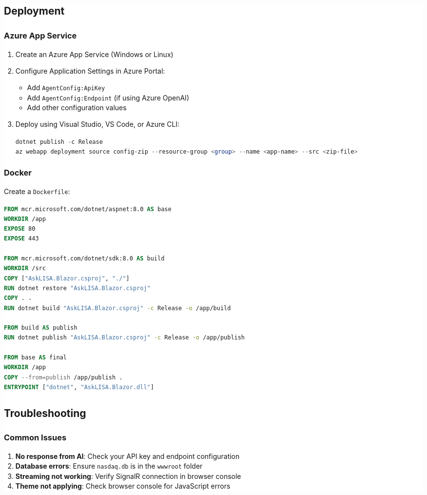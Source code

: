 ## Deployment

### Azure App Service

1. Create an Azure App Service (Windows or Linux)
2. Configure Application Settings in Azure Portal:
   - Add `AgentConfig:ApiKey`
   - Add `AgentConfig:Endpoint` (if using Azure OpenAI)
   - Add other configuration values

3. Deploy using Visual Studio, VS Code, or Azure CLI:
   ```powershell
   dotnet publish -c Release
   az webapp deployment source config-zip --resource-group <group> --name <app-name> --src <zip-file>
   ```

### Docker

Create a `Dockerfile`:

```dockerfile
FROM mcr.microsoft.com/dotnet/aspnet:8.0 AS base
WORKDIR /app
EXPOSE 80
EXPOSE 443

FROM mcr.microsoft.com/dotnet/sdk:8.0 AS build
WORKDIR /src
COPY ["AskLISA.Blazor.csproj", "./"]
RUN dotnet restore "AskLISA.Blazor.csproj"
COPY . .
RUN dotnet build "AskLISA.Blazor.csproj" -c Release -o /app/build

FROM build AS publish
RUN dotnet publish "AskLISA.Blazor.csproj" -c Release -o /app/publish

FROM base AS final
WORKDIR /app
COPY --from=publish /app/publish .
ENTRYPOINT ["dotnet", "AskLISA.Blazor.dll"]
```

## Troubleshooting

### Common Issues

1. **No response from AI**: Check your API key and endpoint configuration
2. **Database errors**: Ensure `nasdaq.db` is in the `wwwroot` folder
3. **Streaming not working**: Verify SignalR connection in browser console
4. **Theme not applying**: Check browser console for JavaScript errors
